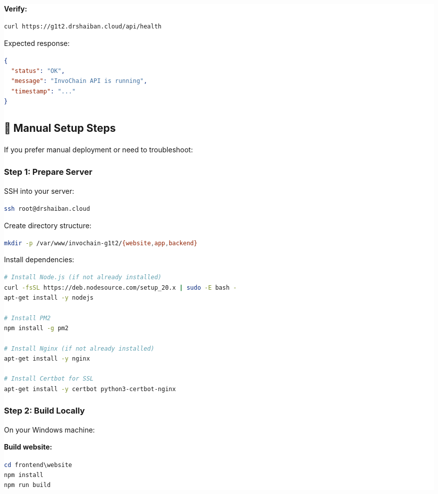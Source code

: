 **Verify:**
```bash
curl https://g1t2.drshaiban.cloud/api/health
```

Expected response:
```json
{
  "status": "OK",
  "message": "InvoChain API is running",
  "timestamp": "..."
}
```

## 🔧 Manual Setup Steps

If you prefer manual deployment or need to troubleshoot:

### Step 1: Prepare Server

SSH into your server:
```bash
ssh root@drshaiban.cloud
```

Create directory structure:
```bash
mkdir -p /var/www/invochain-g1t2/{website,app,backend}
```

Install dependencies:
```bash
# Install Node.js (if not already installed)
curl -fsSL https://deb.nodesource.com/setup_20.x | sudo -E bash -
apt-get install -y nodejs

# Install PM2
npm install -g pm2

# Install Nginx (if not already installed)
apt-get install -y nginx

# Install Certbot for SSL
apt-get install -y certbot python3-certbot-nginx
```

### Step 2: Build Locally

On your Windows machine:

**Build website:**
```powershell
cd frontend\website
npm install
npm run build
```
